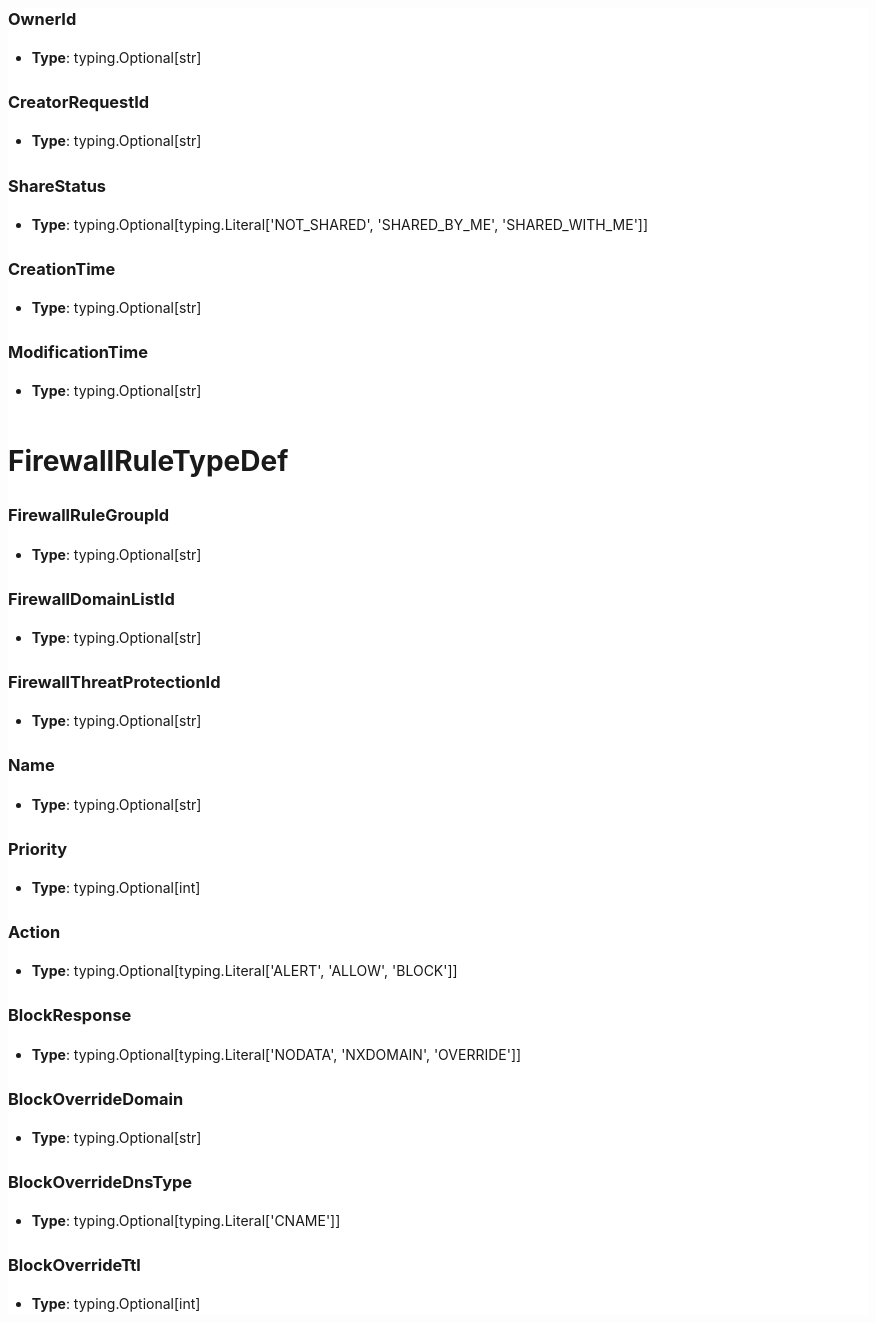 ### OwnerId
- **Type**: typing.Optional[str]

### CreatorRequestId
- **Type**: typing.Optional[str]

### ShareStatus
- **Type**: typing.Optional[typing.Literal['NOT_SHARED', 'SHARED_BY_ME', 'SHARED_WITH_ME']]

### CreationTime
- **Type**: typing.Optional[str]

### ModificationTime
- **Type**: typing.Optional[str]


# FirewallRuleTypeDef

### FirewallRuleGroupId
- **Type**: typing.Optional[str]

### FirewallDomainListId
- **Type**: typing.Optional[str]

### FirewallThreatProtectionId
- **Type**: typing.Optional[str]

### Name
- **Type**: typing.Optional[str]

### Priority
- **Type**: typing.Optional[int]

### Action
- **Type**: typing.Optional[typing.Literal['ALERT', 'ALLOW', 'BLOCK']]

### BlockResponse
- **Type**: typing.Optional[typing.Literal['NODATA', 'NXDOMAIN', 'OVERRIDE']]

### BlockOverrideDomain
- **Type**: typing.Optional[str]

### BlockOverrideDnsType
- **Type**: typing.Optional[typing.Literal['CNAME']]

### BlockOverrideTtl
- **Type**: typing.Optional[int]
